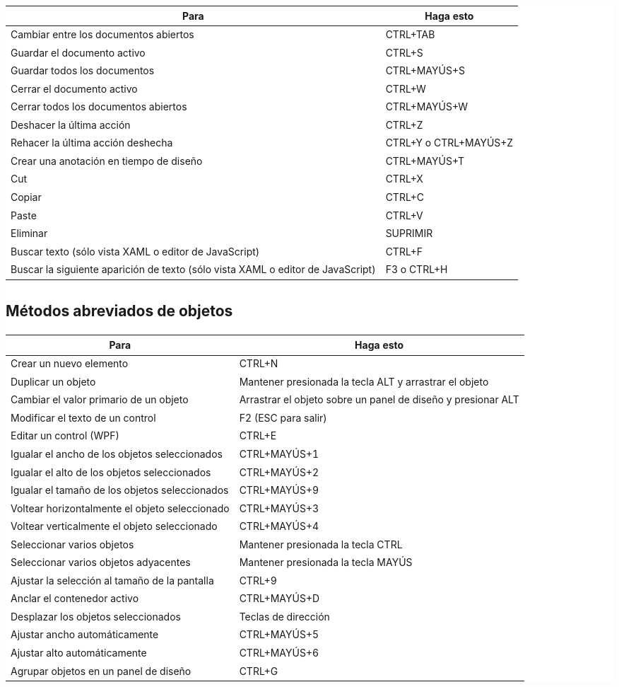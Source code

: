 |Para|Haga esto|  
|----------------|-------------|  
|Cambiar entre los documentos abiertos|CTRL+TAB|  
|Guardar el documento activo|CTRL+S|  
|Guardar todos los documentos|CTRL+MAYÚS+S|  
|Cerrar el documento activo|CTRL+W|  
|Cerrar todos los documentos abiertos|CTRL+MAYÚS+W|  
|Deshacer la última acción|CTRL+Z|  
|Rehacer la última acción deshecha|CTRL+Y o CTRL+MAYÚS+Z|  
|Crear una anotación en tiempo de diseño|CTRL+MAYÚS+T|  
|Cut|CTRL+X|  
|Copiar|CTRL+C|  
|Paste|CTRL+V|  
|Eliminar|SUPRIMIR|  
|Buscar texto (sólo vista XAML o editor de JavaScript)|CTRL+F|  
|Buscar la siguiente aparición de texto (sólo vista XAML o editor de JavaScript)|F3 o CTRL+H|  
  
## <a name="object-shortcuts"></a>Métodos abreviados de objetos  
  
|Para|Haga esto|  
|----------------|-------------|  
|Crear un nuevo elemento|CTRL+N|  
|Duplicar un objeto|Mantener presionada la tecla ALT y arrastrar el objeto|  
|Cambiar el valor primario de un objeto|Arrastrar el objeto sobre un panel de diseño y presionar ALT|  
|Modificar el texto de un control|F2 (ESC para salir)|  
|Editar un control (WPF)|CTRL+E|  
|Igualar el ancho de los objetos seleccionados|CTRL+MAYÚS+1|  
|Igualar el alto de los objetos seleccionados|CTRL+MAYÚS+2|  
|Igualar el tamaño de los objetos seleccionados|CTRL+MAYÚS+9|  
|Voltear horizontalmente el objeto seleccionado|CTRL+MAYÚS+3|  
|Voltear verticalmente el objeto seleccionado|CTRL+MAYÚS+4|  
|Seleccionar varios objetos|Mantener presionada la tecla CTRL|  
|Seleccionar varios objetos adyacentes|Mantener presionada la tecla MAYÚS|  
|Ajustar la selección al tamaño de la pantalla|CTRL+9|  
|Anclar el contenedor activo|CTRL+MAYÚS+D|  
|Desplazar los objetos seleccionados|Teclas de dirección|  
|Ajustar ancho automáticamente|CTRL+MAYÚS+5|  
|Ajustar alto automáticamente|CTRL+MAYÚS+6|  
|Agrupar objetos en un panel de diseño|CTRL+G|  